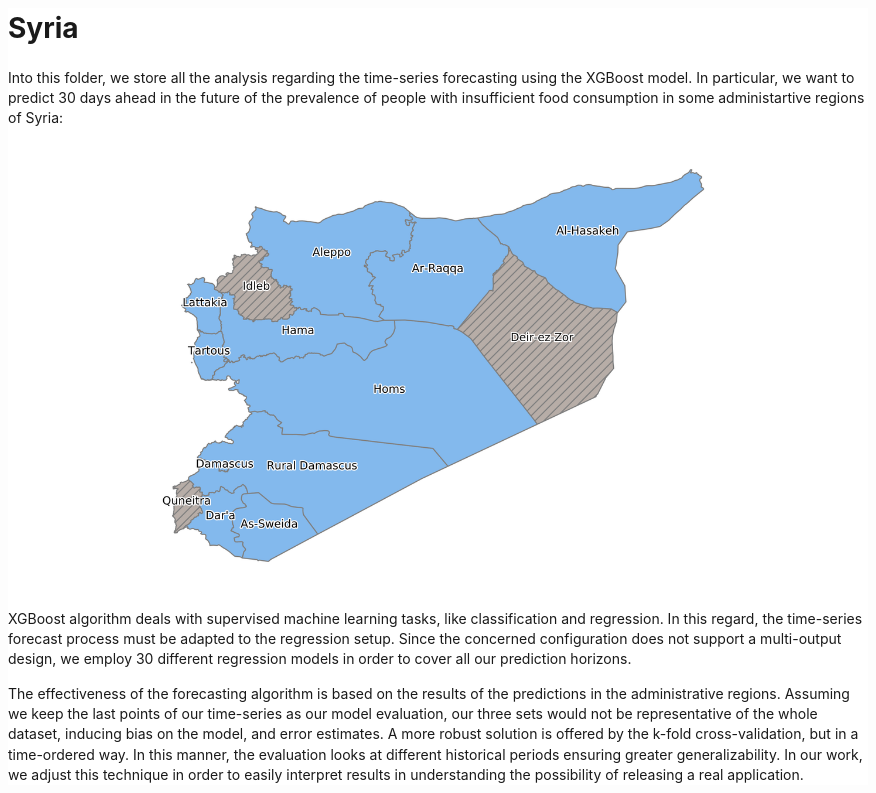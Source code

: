 # Syria

Into this folder, we store all the analysis regarding the time-series forecasting using the XGBoost model. In particular, we want to predict 30 days ahead in the future of the prevalence of people with insufficient food consumption in some administartive regions of Syria:

<p align="center">
<img src="./images_readme/map_syria.png" width="600">
</p>

XGBoost algorithm deals with supervised machine learning tasks, like classification and regression. In this regard, the time-series forecast process must be adapted to the regression setup. Since the concerned configuration does not support a multi-output design, we employ 30 different regression models in order to cover all our prediction horizons.

The effectiveness of the forecasting algorithm is based on the results of the predictions in the administrative regions. Assuming we keep the last points of our time-series as our model evaluation, our three sets would not be representative of the whole dataset, inducing bias on the model, and error estimates. A more robust solution is offered by the k-fold cross-validation, but in a time-ordered way. In this manner, the evaluation looks at different historical periods ensuring greater generalizability. In our work, we adjust this technique in order to easily interpret results in understanding the possibility of releasing a real application. 
